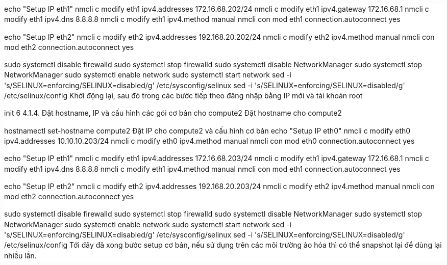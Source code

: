 echo "Setup IP eth1"
nmcli c modify eth1 ipv4.addresses 172.16.68.202/24
nmcli c modify eth1 ipv4.gateway 172.16.68.1
nmcli c modify eth1 ipv4.dns 8.8.8.8
nmcli c modify eth1 ipv4.method manual
nmcli con mod eth1 connection.autoconnect yes

echo "Setup IP eth2"
nmcli c modify eth2 ipv4.addresses 192.168.20.202/24
nmcli c modify eth2 ipv4.method manual
nmcli con mod eth2 connection.autoconnect yes

sudo systemctl disable firewalld
sudo systemctl stop firewalld
sudo systemctl disable NetworkManager
sudo systemctl stop NetworkManager
sudo systemctl enable network
sudo systemctl start network
sed -i 's/SELINUX=enforcing/SELINUX=disabled/g' /etc/sysconfig/selinux
sed -i 's/SELINUX=enforcing/SELINUX=disabled/g' /etc/selinux/config
Khởi động lại, sau đó trong các bước tiếp theo đăng nhập bằng IP mới và tài khoản root

init 6
4.1.4. Đặt hostname, IP và cấu hình các gói cơ bản cho compute2
Đặt hostname cho compute2

hostnamectl set-hostname compute2
Đặt IP cho compute2 và cấu hình cơ bản
echo "Setup IP eth0"
nmcli c modify eth0 ipv4.addresses 10.10.10.203/24
nmcli c modify eth0 ipv4.method manual
nmcli con mod eth0 connection.autoconnect yes

echo "Setup IP eth1"
nmcli c modify eth1 ipv4.addresses 172.16.68.203/24
nmcli c modify eth1 ipv4.gateway 172.16.68.1
nmcli c modify eth1 ipv4.dns 8.8.8.8
nmcli c modify eth1 ipv4.method manual
nmcli con mod eth1 connection.autoconnect yes

echo "Setup IP eth2"
nmcli c modify eth2 ipv4.addresses 192.168.20.203/24
nmcli c modify eth2 ipv4.method manual
nmcli con mod eth2 connection.autoconnect yes

sudo systemctl disable firewalld
sudo systemctl stop firewalld
sudo systemctl disable NetworkManager
sudo systemctl stop NetworkManager
sudo systemctl enable network
sudo systemctl start network
sed -i 's/SELINUX=enforcing/SELINUX=disabled/g' /etc/sysconfig/selinux
sed -i 's/SELINUX=enforcing/SELINUX=disabled/g' /etc/selinux/config
Tới đây đã xong bước setup cơ bản, nếu sử dụng trên các môi trường ảo hóa thì có thể snapshot lại để dùng lại nhiều lần.
